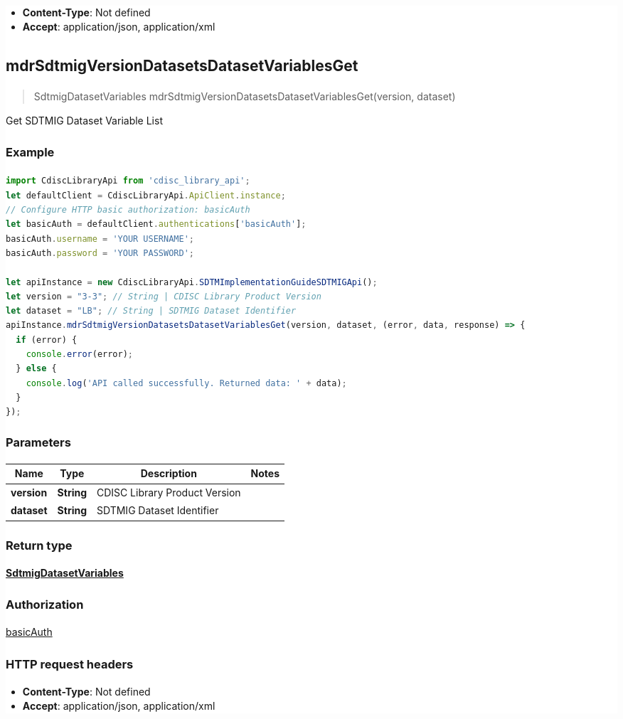 - **Content-Type**: Not defined
- **Accept**: application/json, application/xml


## mdrSdtmigVersionDatasetsDatasetVariablesGet

> SdtmigDatasetVariables mdrSdtmigVersionDatasetsDatasetVariablesGet(version, dataset)



Get SDTMIG Dataset Variable List

### Example

```javascript
import CdiscLibraryApi from 'cdisc_library_api';
let defaultClient = CdiscLibraryApi.ApiClient.instance;
// Configure HTTP basic authorization: basicAuth
let basicAuth = defaultClient.authentications['basicAuth'];
basicAuth.username = 'YOUR USERNAME';
basicAuth.password = 'YOUR PASSWORD';

let apiInstance = new CdiscLibraryApi.SDTMImplementationGuideSDTMIGApi();
let version = "3-3"; // String | CDISC Library Product Version
let dataset = "LB"; // String | SDTMIG Dataset Identifier
apiInstance.mdrSdtmigVersionDatasetsDatasetVariablesGet(version, dataset, (error, data, response) => {
  if (error) {
    console.error(error);
  } else {
    console.log('API called successfully. Returned data: ' + data);
  }
});
```

### Parameters


Name | Type | Description  | Notes
------------- | ------------- | ------------- | -------------
 **version** | **String**| CDISC Library Product Version | 
 **dataset** | **String**| SDTMIG Dataset Identifier | 

### Return type

[**SdtmigDatasetVariables**](SdtmigDatasetVariables.md)

### Authorization

[basicAuth](../README.md#basicAuth)

### HTTP request headers

- **Content-Type**: Not defined
- **Accept**: application/json, application/xml

